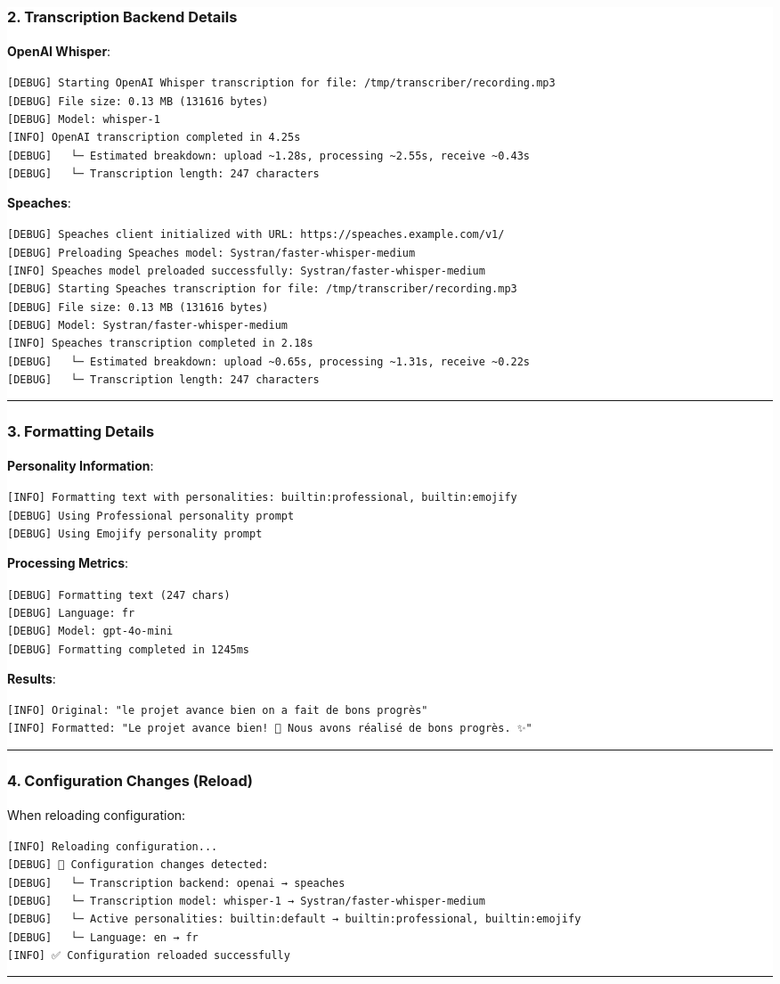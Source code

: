 
### 2. Transcription Backend Details

**OpenAI Whisper**:
```
[DEBUG] Starting OpenAI Whisper transcription for file: /tmp/transcriber/recording.mp3
[DEBUG] File size: 0.13 MB (131616 bytes)
[DEBUG] Model: whisper-1
[INFO] OpenAI transcription completed in 4.25s
[DEBUG]   └─ Estimated breakdown: upload ~1.28s, processing ~2.55s, receive ~0.43s
[DEBUG]   └─ Transcription length: 247 characters
```

**Speaches**:
```
[DEBUG] Speaches client initialized with URL: https://speaches.example.com/v1/
[DEBUG] Preloading Speaches model: Systran/faster-whisper-medium
[INFO] Speaches model preloaded successfully: Systran/faster-whisper-medium
[DEBUG] Starting Speaches transcription for file: /tmp/transcriber/recording.mp3
[DEBUG] File size: 0.13 MB (131616 bytes)
[DEBUG] Model: Systran/faster-whisper-medium
[INFO] Speaches transcription completed in 2.18s
[DEBUG]   └─ Estimated breakdown: upload ~0.65s, processing ~1.31s, receive ~0.22s
[DEBUG]   └─ Transcription length: 247 characters
```

---

### 3. Formatting Details

**Personality Information**:
```
[INFO] Formatting text with personalities: builtin:professional, builtin:emojify
[DEBUG] Using Professional personality prompt
[DEBUG] Using Emojify personality prompt
```

**Processing Metrics**:
```
[DEBUG] Formatting text (247 chars)
[DEBUG] Language: fr
[DEBUG] Model: gpt-4o-mini
[DEBUG] Formatting completed in 1245ms
```

**Results**:
```
[INFO] Original: "le projet avance bien on a fait de bons progrès"
[INFO] Formatted: "Le projet avance bien! 🎯 Nous avons réalisé de bons progrès. ✨"
```

---

### 4. Configuration Changes (Reload)

When reloading configuration:
```
[INFO] Reloading configuration...
[DEBUG] 🔄 Configuration changes detected:
[DEBUG]   └─ Transcription backend: openai → speaches
[DEBUG]   └─ Transcription model: whisper-1 → Systran/faster-whisper-medium
[DEBUG]   └─ Active personalities: builtin:default → builtin:professional, builtin:emojify
[DEBUG]   └─ Language: en → fr
[INFO] ✅ Configuration reloaded successfully
```

---